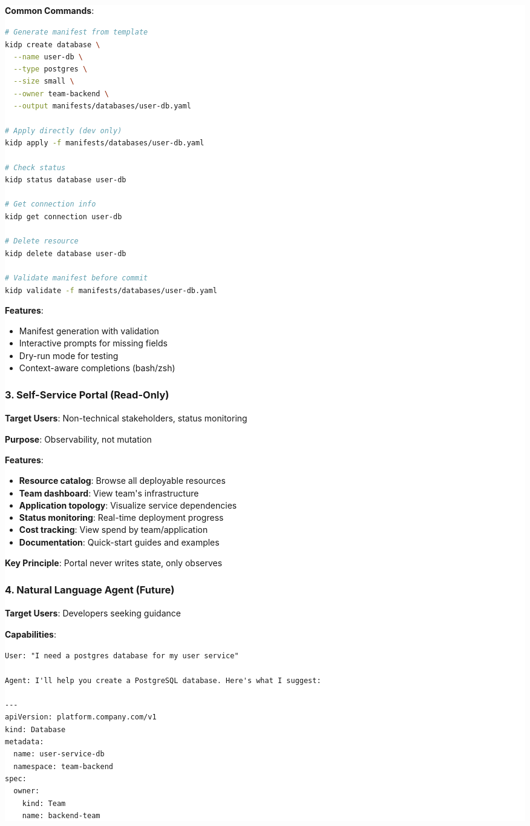 **Common Commands**:
```bash
# Generate manifest from template
kidp create database \
  --name user-db \
  --type postgres \
  --size small \
  --owner team-backend \
  --output manifests/databases/user-db.yaml

# Apply directly (dev only)
kidp apply -f manifests/databases/user-db.yaml

# Check status
kidp status database user-db

# Get connection info
kidp get connection user-db

# Delete resource
kidp delete database user-db

# Validate manifest before commit
kidp validate -f manifests/databases/user-db.yaml
```

**Features**:
- Manifest generation with validation
- Interactive prompts for missing fields
- Dry-run mode for testing
- Context-aware completions (bash/zsh)

### 3. Self-Service Portal (Read-Only)
**Target Users**: Non-technical stakeholders, status monitoring

**Purpose**: Observability, not mutation

**Features**:
- **Resource catalog**: Browse all deployable resources
- **Team dashboard**: View team's infrastructure
- **Application topology**: Visualize service dependencies
- **Status monitoring**: Real-time deployment progress
- **Cost tracking**: View spend by team/application
- **Documentation**: Quick-start guides and examples

**Key Principle**: Portal never writes state, only observes

### 4. Natural Language Agent (Future)
**Target Users**: Developers seeking guidance

**Capabilities**:
```
User: "I need a postgres database for my user service"

Agent: I'll help you create a PostgreSQL database. Here's what I suggest:

---
apiVersion: platform.company.com/v1
kind: Database
metadata:
  name: user-service-db
  namespace: team-backend
spec:
  owner:
    kind: Team
    name: backend-team
```